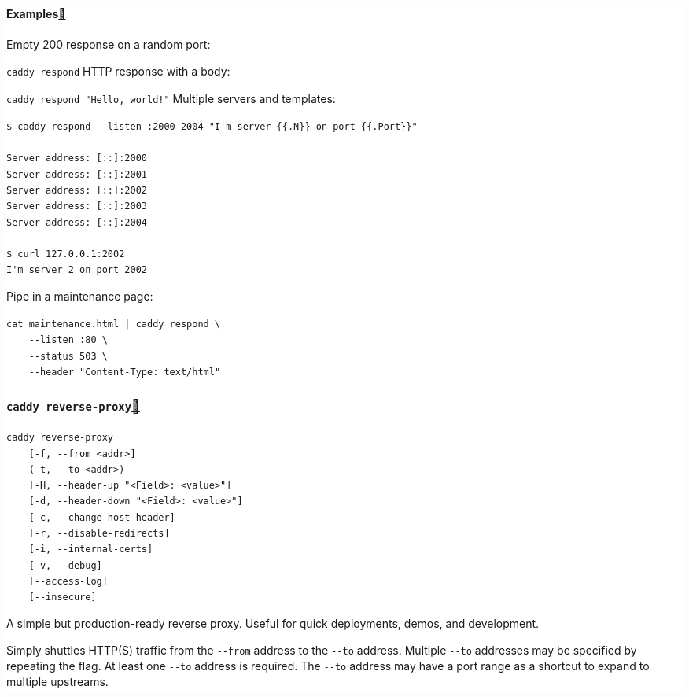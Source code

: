 #### Examples[🔗](https://caddyserver.com/docs/command-line#examples "Direct link")

Empty 200 response on a random port:

`caddy respond`
HTTP response with a body:

`caddy respond "Hello, world!"`
Multiple servers and templates:

```
$ caddy respond --listen :2000-2004 "I'm server {{.N}} on port {{.Port}}"

Server address: [::]:2000
Server address: [::]:2001
Server address: [::]:2002
Server address: [::]:2003
Server address: [::]:2004

$ curl 127.0.0.1:2002
I'm server 2 on port 2002
```

Pipe in a maintenance page:

```
cat maintenance.html | caddy respond \
	--listen :80 \
	--status 503 \
	--header "Content-Type: text/html"
```

### `caddy reverse-proxy`[🔗](https://caddyserver.com/docs/command-line#caddy-reverse-proxy "Direct link")

```
caddy reverse-proxy
	[-f, --from <addr>]
	(-t, --to <addr>)
	[-H, --header-up "<Field>: <value>"]
	[-d, --header-down "<Field>: <value>"]
	[-c, --change-host-header]
	[-r, --disable-redirects]
	[-i, --internal-certs]
	[-v, --debug]
	[--access-log]
	[--insecure]
```

A simple but production-ready reverse proxy. Useful for quick deployments, demos, and development.

Simply shuttles HTTP(S) traffic from the `--from` address to the `--to` address. Multiple `--to` addresses may be specified by repeating the flag. At least one `--to` address is required. The `--to` address may have a port range as a shortcut to expand to multiple upstreams.
